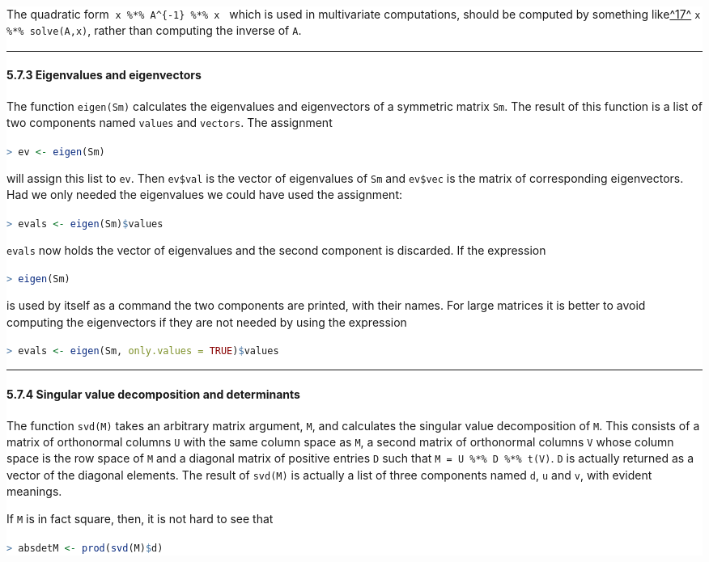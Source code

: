 The quadratic form  `x %*% A^{-1} %*% x`   which is used in multivariate
computations, should be computed by something
like[^17^](#FOOT17) `x %*% solve(A,x)`, rather than computing
the inverse of `A`.

---

#### 5.7.3 Eigenvalues and eigenvectors

The function `eigen(Sm)` calculates the eigenvalues and eigenvectors of
a symmetric matrix `Sm`. The result of this function is a list of two
components named `values` and `vectors`. The assignment

```r
> ev <- eigen(Sm)
```

will assign this list to `ev`. Then `ev$val` is the vector of
eigenvalues of `Sm` and `ev$vec` is the matrix of corresponding
eigenvectors. Had we only needed the eigenvalues we could have used the
assignment:

```r
> evals <- eigen(Sm)$values
```

`evals` now holds the vector of eigenvalues and the second component is
discarded. If the expression

```r
> eigen(Sm)
```

is used by itself as a command the two components are printed, with
their names. For large matrices it is better to avoid computing the
eigenvectors if they are not needed by using the expression

```r
> evals <- eigen(Sm, only.values = TRUE)$values
```

---

#### 5.7.4 Singular value decomposition and determinants

The function `svd(M)` takes an arbitrary matrix argument, `M`, and
calculates the singular value decomposition of `M`. This consists of a
matrix of orthonormal columns `U` with the same column space as `M`, a
second matrix of orthonormal columns `V` whose column space is the row
space of `M` and a diagonal matrix of positive entries `D` such that
`M = U %*% D %*% t(V)`. `D` is actually returned as a vector of the
diagonal elements. The result of `svd(M)` is actually a list of three
components named `d`, `u` and `v`, with evident meanings.

If `M` is in fact square, then, it is not hard to see that

```r
> absdetM <- prod(svd(M)$d)
```
